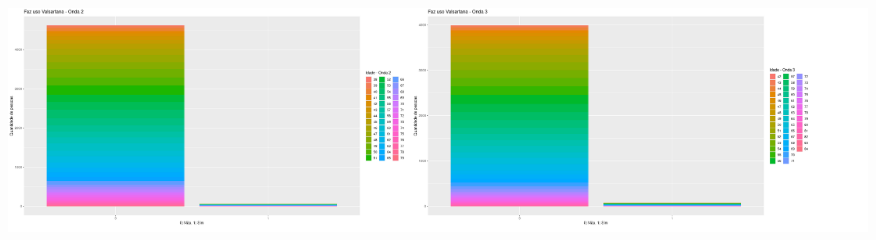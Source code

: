   <img src="./fazUsoValsartana/valsartana2_g.png" width="400">
  <img src="./fazUsoValsartana/valsartana3_g.png" width="400">
</div>
